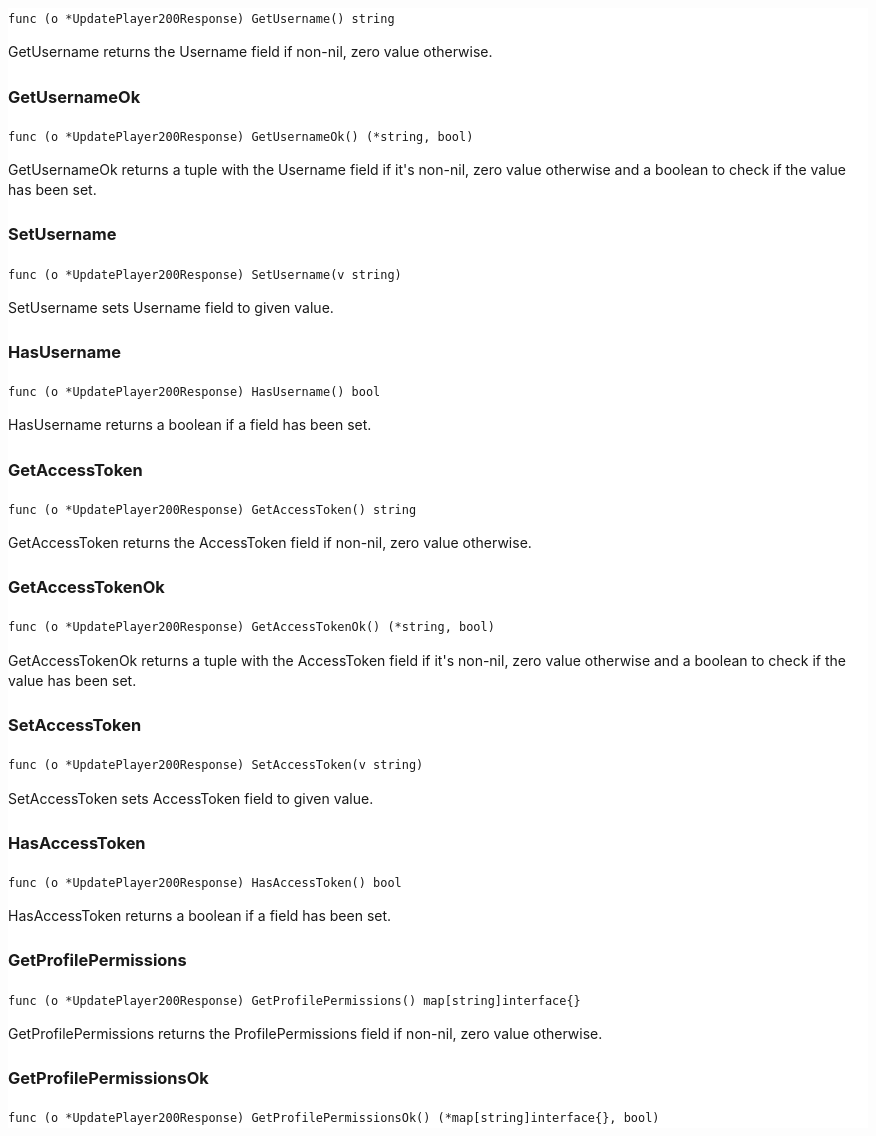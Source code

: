 `func (o *UpdatePlayer200Response) GetUsername() string`

GetUsername returns the Username field if non-nil, zero value otherwise.

### GetUsernameOk

`func (o *UpdatePlayer200Response) GetUsernameOk() (*string, bool)`

GetUsernameOk returns a tuple with the Username field if it's non-nil, zero value otherwise
and a boolean to check if the value has been set.

### SetUsername

`func (o *UpdatePlayer200Response) SetUsername(v string)`

SetUsername sets Username field to given value.

### HasUsername

`func (o *UpdatePlayer200Response) HasUsername() bool`

HasUsername returns a boolean if a field has been set.

### GetAccessToken

`func (o *UpdatePlayer200Response) GetAccessToken() string`

GetAccessToken returns the AccessToken field if non-nil, zero value otherwise.

### GetAccessTokenOk

`func (o *UpdatePlayer200Response) GetAccessTokenOk() (*string, bool)`

GetAccessTokenOk returns a tuple with the AccessToken field if it's non-nil, zero value otherwise
and a boolean to check if the value has been set.

### SetAccessToken

`func (o *UpdatePlayer200Response) SetAccessToken(v string)`

SetAccessToken sets AccessToken field to given value.

### HasAccessToken

`func (o *UpdatePlayer200Response) HasAccessToken() bool`

HasAccessToken returns a boolean if a field has been set.

### GetProfilePermissions

`func (o *UpdatePlayer200Response) GetProfilePermissions() map[string]interface{}`

GetProfilePermissions returns the ProfilePermissions field if non-nil, zero value otherwise.

### GetProfilePermissionsOk

`func (o *UpdatePlayer200Response) GetProfilePermissionsOk() (*map[string]interface{}, bool)`
